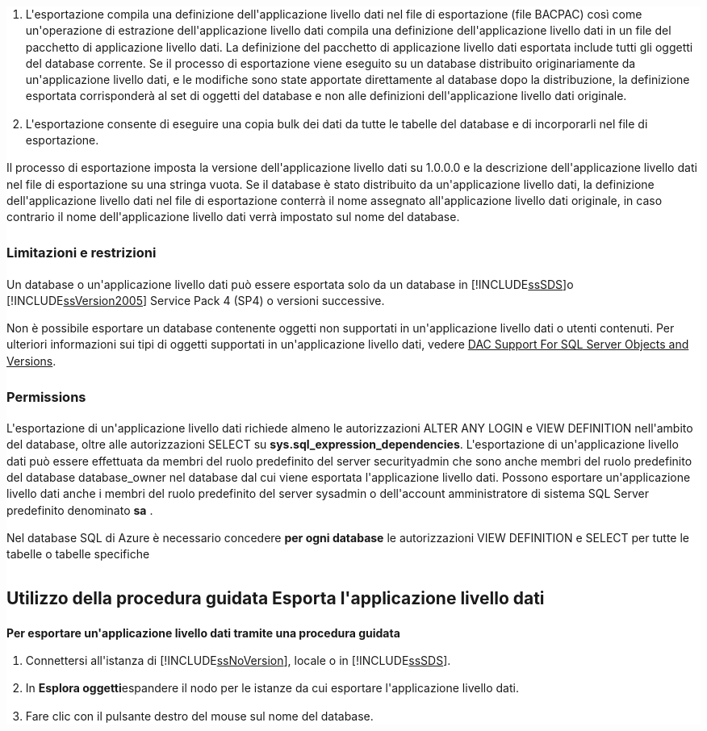 1.  L'esportazione compila una definizione dell'applicazione livello dati nel file di esportazione (file BACPAC) così come un'operazione di estrazione dell'applicazione livello dati compila una definizione dell'applicazione livello dati in un file del pacchetto di applicazione livello dati. La definizione del pacchetto di applicazione livello dati esportata include tutti gli oggetti del database corrente. Se il processo di esportazione viene eseguito su un database distribuito originariamente da un'applicazione livello dati, e le modifiche sono state apportate direttamente al database dopo la distribuzione, la definizione esportata corrisponderà al set di oggetti del database e non alle definizioni dell'applicazione livello dati originale.  
  
2.  L'esportazione consente di eseguire una copia bulk dei dati da tutte le tabelle del database e di incorporarli nel file di esportazione.  
  
 Il processo di esportazione imposta la versione dell'applicazione livello dati su 1.0.0.0 e la descrizione dell'applicazione livello dati nel file di esportazione su una stringa vuota. Se il database è stato distribuito da un'applicazione livello dati, la definizione dell'applicazione livello dati nel file di esportazione conterrà il nome assegnato all'applicazione livello dati originale, in caso contrario il nome dell'applicazione livello dati verrà impostato sul nome del database.  
  

###  <a name="LimitationsRestrictions"></a> Limitazioni e restrizioni  
 Un database o un'applicazione livello dati può essere esportata solo da un database in [!INCLUDE[ssSDS](../../includes/sssds-md.md)]o [!INCLUDE[ssVersion2005](../../includes/ssversion2005-md.md)] Service Pack 4 (SP4) o versioni successive.  
  
 Non è possibile esportare un database contenente oggetti non supportati in un'applicazione livello dati o utenti contenuti. Per ulteriori informazioni sui tipi di oggetti supportati in un'applicazione livello dati, vedere [DAC Support For SQL Server Objects and Versions](../../relational-databases/data-tier-applications/dac-support-for-sql-server-objects-and-versions.md).  
  
###  <a name="Permissions"></a> Permissions  
 L'esportazione di un'applicazione livello dati richiede almeno le autorizzazioni ALTER ANY LOGIN e VIEW DEFINITION nell'ambito del database, oltre alle autorizzazioni SELECT su **sys.sql_expression_dependencies**. L'esportazione di un'applicazione livello dati può essere effettuata da membri del ruolo predefinito del server securityadmin che sono anche membri del ruolo predefinito del database database_owner nel database dal cui viene esportata l'applicazione livello dati. Possono esportare un'applicazione livello dati anche i membri del ruolo predefinito del server sysadmin o dell'account amministratore di sistema SQL Server predefinito denominato **sa** .
 
Nel database SQL di Azure è necessario concedere **per ogni database** le autorizzazioni VIEW DEFINITION e SELECT per tutte le tabelle o tabelle specifiche

  
##  <a name="UsingDeployDACWizard"></a> Utilizzo della procedura guidata Esporta l'applicazione livello dati  
 **Per esportare un'applicazione livello dati tramite una procedura guidata**  
  
1.  Connettersi all'istanza di [!INCLUDE[ssNoVersion](../../includes/ssnoversion-md.md)], locale o in [!INCLUDE[ssSDS](../../includes/sssds-md.md)].  
  
2.  In **Esplora oggetti**espandere il nodo per le istanze da cui esportare l'applicazione livello dati.  
  
3.  Fare clic con il pulsante destro del mouse sul nome del database.  
  